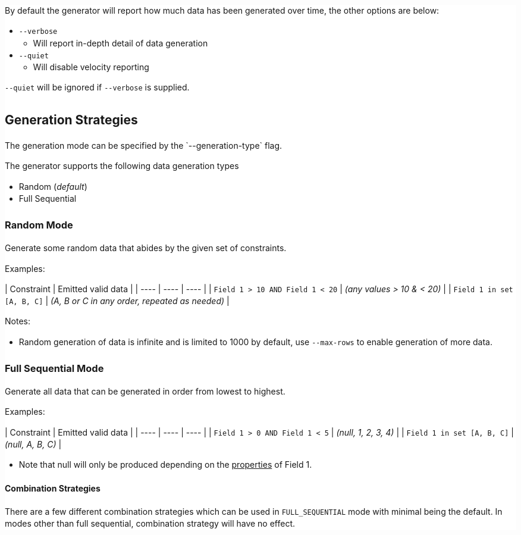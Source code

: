 By default the generator will report how much data has been generated over time, the other options are below:
* `--verbose`
    * Will report in-depth detail of data generation
* `--quiet`
    * Will disable velocity reporting

`--quiet` will be ignored if `--verbose` is supplied.

## Generation Strategies
<div id="Generation Strategies"></div>
The generation mode can be specified by the `--generation-type` flag.

The generator supports the following data generation types

* Random (_default_)
* Full Sequential

### Random Mode
<div id="Random Mode"></div>
Generate some random data that abides by the given set of constraints.

Examples:

| Constraint | Emitted valid data |
| ---- | ---- | ---- |
| `Field 1 > 10 AND Field 1 < 20` | _(any values > 10 & < 20)_ |
| `Field 1 in set [A, B, C]` | _(A, B or C in any order, repeated as needed)_ |

Notes:
- Random generation of data is infinite and is limited to 1000 by default, use `--max-rows` to enable generation of more data.

### Full Sequential Mode
<div id="Full-Sequential-Mode"></div>
Generate all data that can be generated in order from lowest to highest.

Examples:

| Constraint | Emitted valid data |
| ---- | ---- | ---- |
| `Field 1 > 0 AND Field 1 < 5` | _(null, 1, 2, 3, 4)_ |
| `Field 1 in set [A, B, C]` | _(null, A, B, C)_ |

* Note that null will only be produced depending on the [properties](https://github.com/finos/datahelix/blob/master/docs/UserGuide.md#Fields) of Field 1.

#### Combination Strategies
<div id="Combination-Strategies"></div>

There are a few different combination strategies which can be used in `FULL_SEQUENTIAL` mode with minimal being the default. In modes other than full sequential, combination strategy will have no effect.
